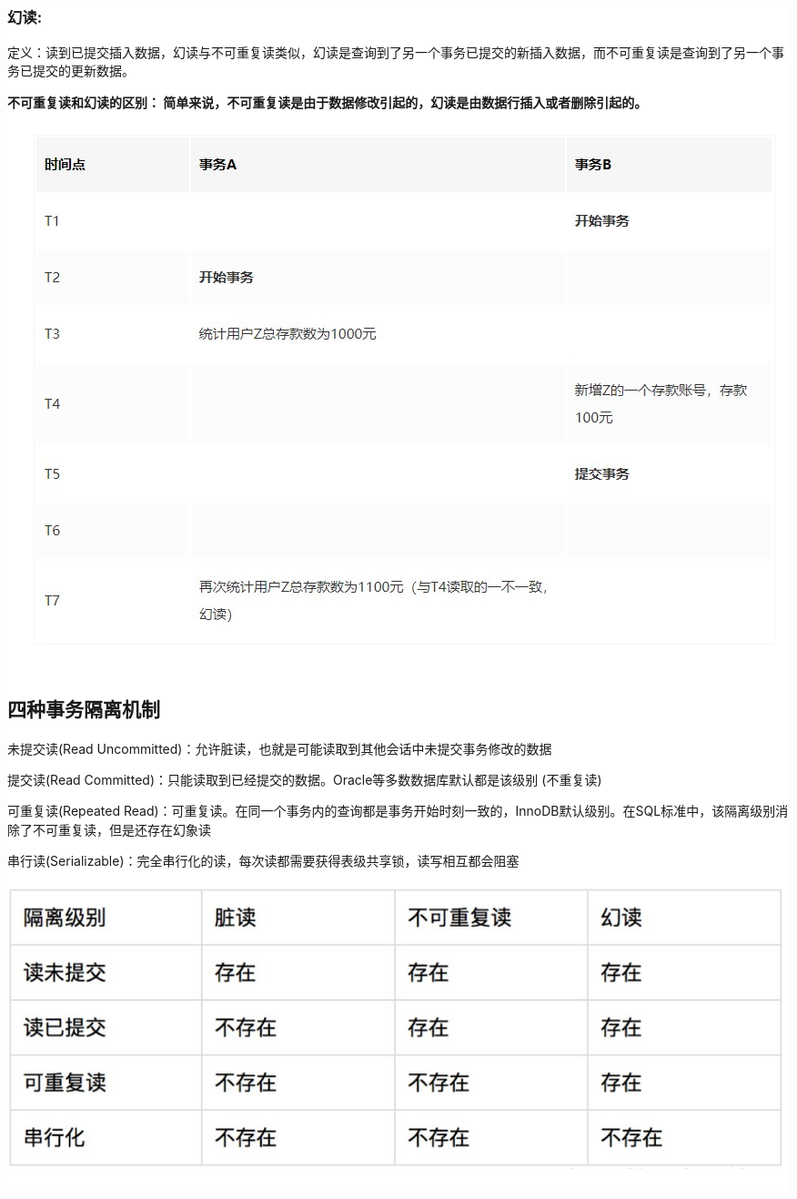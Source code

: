 
### 幻读:
定义：读到已提交插入数据，幻读与不可重复读类似，幻读是查询到了另一个事务已提交的新插入数据，而不可重复读是查询到了另一个事务已提交的更新数据。

**不可重复读和幻读的区别： 简单来说，不可重复读是由于数据修改引起的，幻读是由数据行插入或者删除引起的。**


<div align="center"> <img src=".\pictures\mysql\Snipaste_2019-09-08_15-20-07.jpg" width=""/> </div><br>


## 四种事务隔离机制
未提交读(Read Uncommitted)：允许脏读，也就是可能读取到其他会话中未提交事务修改的数据

提交读(Read Committed)：只能读取到已经提交的数据。Oracle等多数数据库默认都是该级别 (不重复读)

可重复读(Repeated Read)：可重复读。在同一个事务内的查询都是事务开始时刻一致的，InnoDB默认级别。在SQL标准中，该隔离级别消除了不可重复读，但是还存在幻象读

串行读(Serializable)：完全串行化的读，每次读都需要获得表级共享锁，读写相互都会阻塞

<div align="center"> <img src=".\pictures\mysql\Snipaste_2019-09-08_10-31-29.jpg" width=""/> </div><br>
